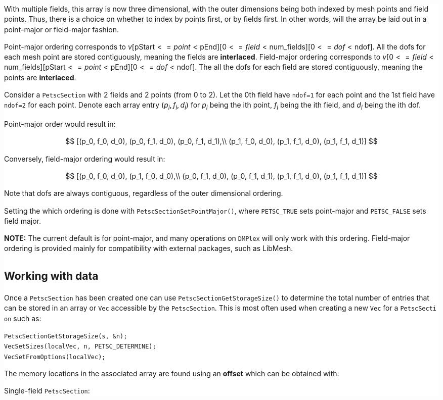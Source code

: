 With multiple fields, this array is now three dimensional, with the outer dimensions being both indexed by mesh points and field points.
Thus, there is a choice on whether to index by points first, or by fields first.
In other words, will the array be laid out in a point-major or field-major fashion.

Point-major ordering corresponds to $v[\mathrm{pStart} <= point < \mathrm{pEnd}][0 <= field < \mathrm{num\_fields}][0 <= dof < \mathrm{ndof}]$.
All the dofs for each mesh point are stored contiguously, meaning the fields are **interlaced**.
Field-major ordering corresponds to $v[0 <= field < \mathrm{num\_fields}][\mathrm{pStart} <= point < \mathrm{pEnd}][0 <= dof < \mathrm{ndof}]$.
The all the dofs for each field are stored contiguously, meaning the points are **interlaced**.

Consider a `PetscSection` with 2 fields and 2 points (from 0 to 2). Let the 0th field have `ndof=1` for each point and the 1st field have `ndof=2` for each point.
Denote each array entry $(p_i, f_i, d_i)$ for $p_i$ being the ith point, $f_i$ being the ith field, and $d_i$ being the ith dof.

Point-major order would result in:

$$
[(p_0, f_0, d_0), (p_0, f_1, d_0), (p_0, f_1, d_1),\\ (p_1, f_0, d_0), (p_1, f_1, d_0), (p_1, f_1, d_1)]
$$

Conversely, field-major ordering would result in:

$$
[(p_0, f_0, d_0), (p_1, f_0, d_0),\\ (p_0, f_1, d_0), (p_0, f_1, d_1), (p_1, f_1, d_0), (p_1, f_1, d_1)]
$$

Note that dofs are always contiguous, regardless of the outer dimensional ordering.

Setting the which ordering is done with `PetscSectionSetPointMajor()`, where `PETSC_TRUE` sets point-major and `PETSC_FALSE` sets field major.

**NOTE:** The current default is for point-major, and many operations on `DMPlex` will only work with this ordering. Field-major ordering is provided mainly for compatibility with external packages, such as LibMesh.

## Working with data

Once a `PetscSection` has been created one can use `PetscSectionGetStorageSize()` to determine the total number of entries that can be stored in an array or `Vec` accessible by the `PetscSection`.
This is most often used when creating a new `Vec` for a `PetscSection` such as:

```
PetscSectionGetStorageSize(s, &n);
VecSetSizes(localVec, n, PETSC_DETERMINE);
VecSetFromOptions(localVec);
```

The memory locations in the associated array are found using an **offset** which can be obtained with:

Single-field `PetscSection`:


[^petscsection-footnote]: A `PetscSection` can be thought of as a generalization of `PetscLayout`, in the same way that a fiber bundle is a generalization